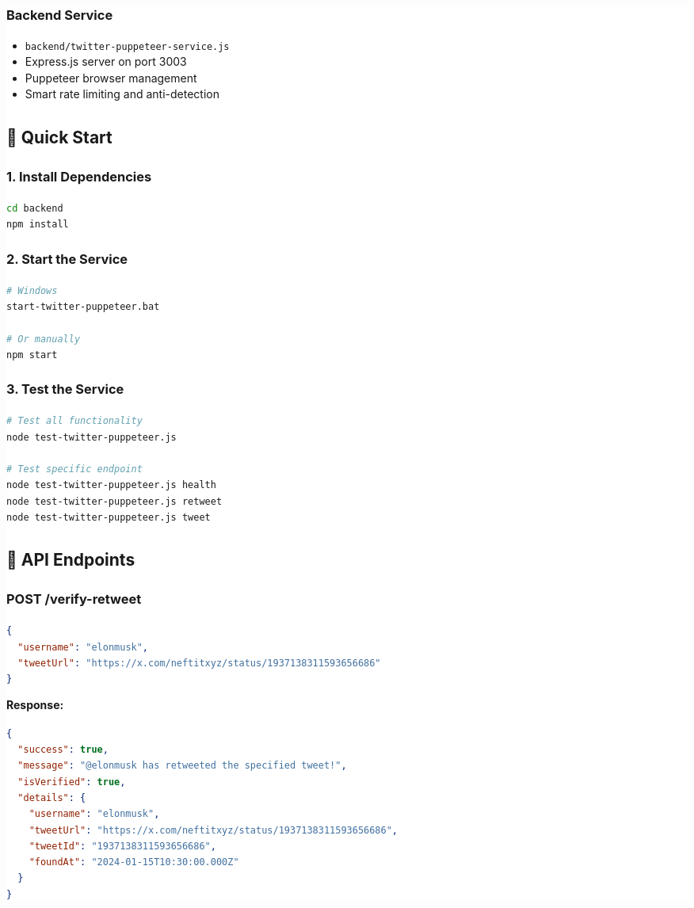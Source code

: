 ### **Backend Service**
- `backend/twitter-puppeteer-service.js`
- Express.js server on port 3003
- Puppeteer browser management
- Smart rate limiting and anti-detection

## 🚀 **Quick Start**

### **1. Install Dependencies**
```bash
cd backend
npm install
```

### **2. Start the Service**
```bash
# Windows
start-twitter-puppeteer.bat

# Or manually
npm start
```

### **3. Test the Service**
```bash
# Test all functionality
node test-twitter-puppeteer.js

# Test specific endpoint
node test-twitter-puppeteer.js health
node test-twitter-puppeteer.js retweet
node test-twitter-puppeteer.js tweet
```

## 📡 **API Endpoints**

### **POST /verify-retweet**
```json
{
  "username": "elonmusk",
  "tweetUrl": "https://x.com/neftitxyz/status/1937138311593656686"
}
```

**Response:**
```json
{
  "success": true,
  "message": "@elonmusk has retweeted the specified tweet!",
  "isVerified": true,
  "details": {
    "username": "elonmusk",
    "tweetUrl": "https://x.com/neftitxyz/status/1937138311593656686",
    "tweetId": "1937138311593656686",
    "foundAt": "2024-01-15T10:30:00.000Z"
  }
}
```
